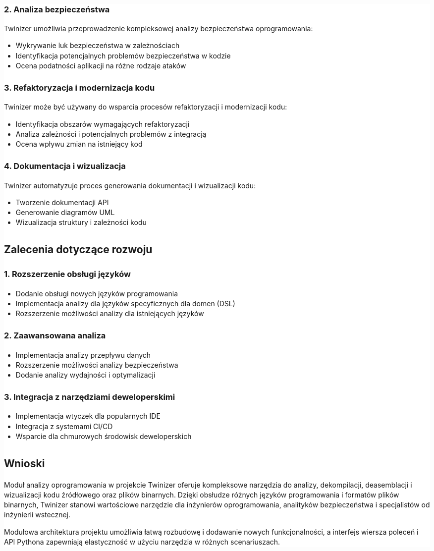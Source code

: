 ### 2. Analiza bezpieczeństwa

Twinizer umożliwia przeprowadzenie kompleksowej analizy bezpieczeństwa oprogramowania:
- Wykrywanie luk bezpieczeństwa w zależnościach
- Identyfikacja potencjalnych problemów bezpieczeństwa w kodzie
- Ocena podatności aplikacji na różne rodzaje ataków

### 3. Refaktoryzacja i modernizacja kodu

Twinizer może być używany do wsparcia procesów refaktoryzacji i modernizacji kodu:
- Identyfikacja obszarów wymagających refaktoryzacji
- Analiza zależności i potencjalnych problemów z integracją
- Ocena wpływu zmian na istniejący kod

### 4. Dokumentacja i wizualizacja

Twinizer automatyzuje proces generowania dokumentacji i wizualizacji kodu:
- Tworzenie dokumentacji API
- Generowanie diagramów UML
- Wizualizacja struktury i zależności kodu

## Zalecenia dotyczące rozwoju

### 1. Rozszerzenie obsługi języków

- Dodanie obsługi nowych języków programowania
- Implementacja analizy dla języków specyficznych dla domen (DSL)
- Rozszerzenie możliwości analizy dla istniejących języków

### 2. Zaawansowana analiza

- Implementacja analizy przepływu danych
- Rozszerzenie możliwości analizy bezpieczeństwa
- Dodanie analizy wydajności i optymalizacji

### 3. Integracja z narzędziami deweloperskimi

- Implementacja wtyczek dla popularnych IDE
- Integracja z systemami CI/CD
- Wsparcie dla chmurowych środowisk deweloperskich

## Wnioski

Moduł analizy oprogramowania w projekcie Twinizer oferuje kompleksowe narzędzia do analizy, dekompilacji, deasemblacji i wizualizacji kodu źródłowego oraz plików binarnych. Dzięki obsłudze różnych języków programowania i formatów plików binarnych, Twinizer stanowi wartościowe narzędzie dla inżynierów oprogramowania, analityków bezpieczeństwa i specjalistów od inżynierii wstecznej.

Modułowa architektura projektu umożliwia łatwą rozbudowę i dodawanie nowych funkcjonalności, a interfejs wiersza poleceń i API Pythona zapewniają elastyczność w użyciu narzędzia w różnych scenariuszach.
